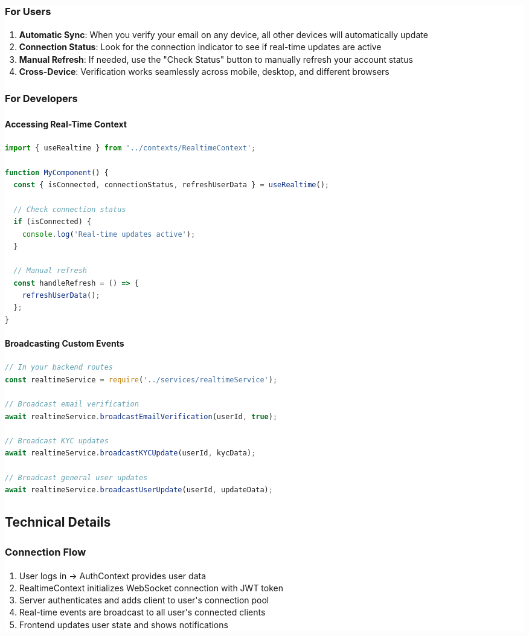 ### For Users

1. **Automatic Sync**: When you verify your email on any device, all other devices will automatically update
2. **Connection Status**: Look for the connection indicator to see if real-time updates are active
3. **Manual Refresh**: If needed, use the "Check Status" button to manually refresh your account status
4. **Cross-Device**: Verification works seamlessly across mobile, desktop, and different browsers

### For Developers

#### Accessing Real-Time Context

```jsx
import { useRealtime } from '../contexts/RealtimeContext';

function MyComponent() {
  const { isConnected, connectionStatus, refreshUserData } = useRealtime();
  
  // Check connection status
  if (isConnected) {
    console.log('Real-time updates active');
  }
  
  // Manual refresh
  const handleRefresh = () => {
    refreshUserData();
  };
}
```

#### Broadcasting Custom Events

```javascript
// In your backend routes
const realtimeService = require('../services/realtimeService');

// Broadcast email verification
await realtimeService.broadcastEmailVerification(userId, true);

// Broadcast KYC updates
await realtimeService.broadcastKYCUpdate(userId, kycData);

// Broadcast general user updates
await realtimeService.broadcastUserUpdate(userId, updateData);
```

## Technical Details

### Connection Flow

1. User logs in → AuthContext provides user data
2. RealtimeContext initializes WebSocket connection with JWT token
3. Server authenticates and adds client to user's connection pool
4. Real-time events are broadcast to all user's connected clients
5. Frontend updates user state and shows notifications
